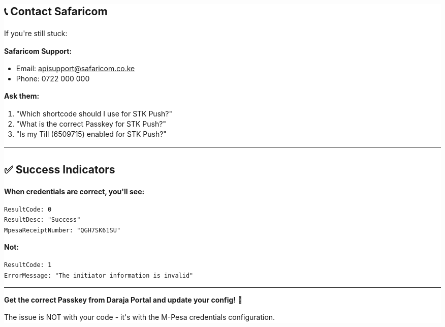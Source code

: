 ## 📞 Contact Safaricom

If you're still stuck:

**Safaricom Support:**
- Email: apisupport@safaricom.co.ke
- Phone: 0722 000 000

**Ask them:**
1. "Which shortcode should I use for STK Push?"
2. "What is the correct Passkey for STK Push?"
3. "Is my Till (6509715) enabled for STK Push?"

---

## ✅ Success Indicators

**When credentials are correct, you'll see:**
```
ResultCode: 0
ResultDesc: "Success"
MpesaReceiptNumber: "QGH7SK61SU"
```

**Not:**
```
ResultCode: 1
ErrorMessage: "The initiator information is invalid"
```

---

**Get the correct Passkey from Daraja Portal and update your config!** 🎯

The issue is NOT with your code - it's with the M-Pesa credentials configuration.
